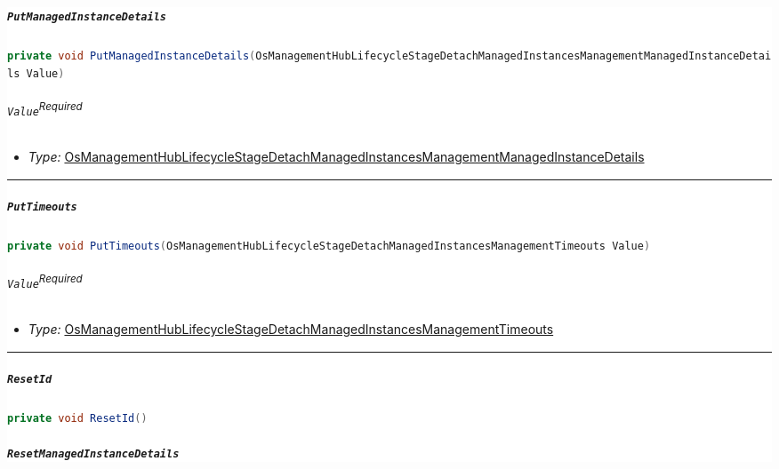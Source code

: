 ##### `PutManagedInstanceDetails` <a name="PutManagedInstanceDetails" id="rhizo-co-terraform-provider-oci.osManagementHubLifecycleStageDetachManagedInstancesManagement.OsManagementHubLifecycleStageDetachManagedInstancesManagement.putManagedInstanceDetails"></a>

```csharp
private void PutManagedInstanceDetails(OsManagementHubLifecycleStageDetachManagedInstancesManagementManagedInstanceDetails Value)
```

###### `Value`<sup>Required</sup> <a name="Value" id="rhizo-co-terraform-provider-oci.osManagementHubLifecycleStageDetachManagedInstancesManagement.OsManagementHubLifecycleStageDetachManagedInstancesManagement.putManagedInstanceDetails.parameter.value"></a>

- *Type:* <a href="#rhizo-co-terraform-provider-oci.osManagementHubLifecycleStageDetachManagedInstancesManagement.OsManagementHubLifecycleStageDetachManagedInstancesManagementManagedInstanceDetails">OsManagementHubLifecycleStageDetachManagedInstancesManagementManagedInstanceDetails</a>

---

##### `PutTimeouts` <a name="PutTimeouts" id="rhizo-co-terraform-provider-oci.osManagementHubLifecycleStageDetachManagedInstancesManagement.OsManagementHubLifecycleStageDetachManagedInstancesManagement.putTimeouts"></a>

```csharp
private void PutTimeouts(OsManagementHubLifecycleStageDetachManagedInstancesManagementTimeouts Value)
```

###### `Value`<sup>Required</sup> <a name="Value" id="rhizo-co-terraform-provider-oci.osManagementHubLifecycleStageDetachManagedInstancesManagement.OsManagementHubLifecycleStageDetachManagedInstancesManagement.putTimeouts.parameter.value"></a>

- *Type:* <a href="#rhizo-co-terraform-provider-oci.osManagementHubLifecycleStageDetachManagedInstancesManagement.OsManagementHubLifecycleStageDetachManagedInstancesManagementTimeouts">OsManagementHubLifecycleStageDetachManagedInstancesManagementTimeouts</a>

---

##### `ResetId` <a name="ResetId" id="rhizo-co-terraform-provider-oci.osManagementHubLifecycleStageDetachManagedInstancesManagement.OsManagementHubLifecycleStageDetachManagedInstancesManagement.resetId"></a>

```csharp
private void ResetId()
```

##### `ResetManagedInstanceDetails` <a name="ResetManagedInstanceDetails" id="rhizo-co-terraform-provider-oci.osManagementHubLifecycleStageDetachManagedInstancesManagement.OsManagementHubLifecycleStageDetachManagedInstancesManagement.resetManagedInstanceDetails"></a>

